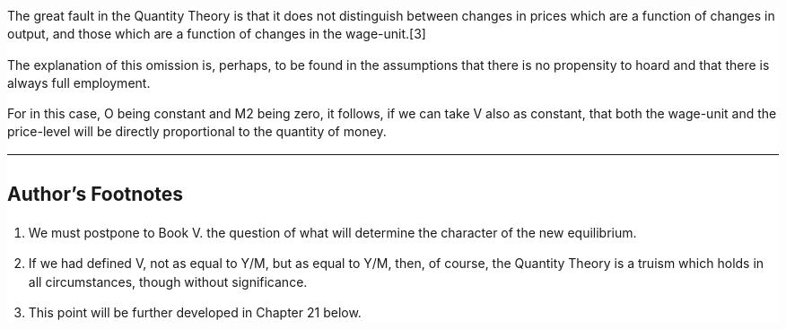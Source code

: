 The great fault in the Quantity Theory is that it does not distinguish between changes in prices which are a function of changes in output, and those which are a function of changes in the wage-unit.[3]

The explanation of this omission is, perhaps, to be found in the assumptions that there is no propensity to hoard and that there is always full employment.

For in this case, O being constant and M2 being zero, it follows, if we can take V also as constant, that both the wage-unit and the price-level will be directly proportional to the quantity of money.


--- 

## Author’s Footnotes

1. We must postpone to Book V. the question of what will determine the character of the new equilibrium.

2. If we had defined V, not as equal to Y/M, but as equal to Y/M, then, of course, the Quantity Theory is a truism which holds in all circumstances, though without significance.

3. This point will be further developed in Chapter 21 below.